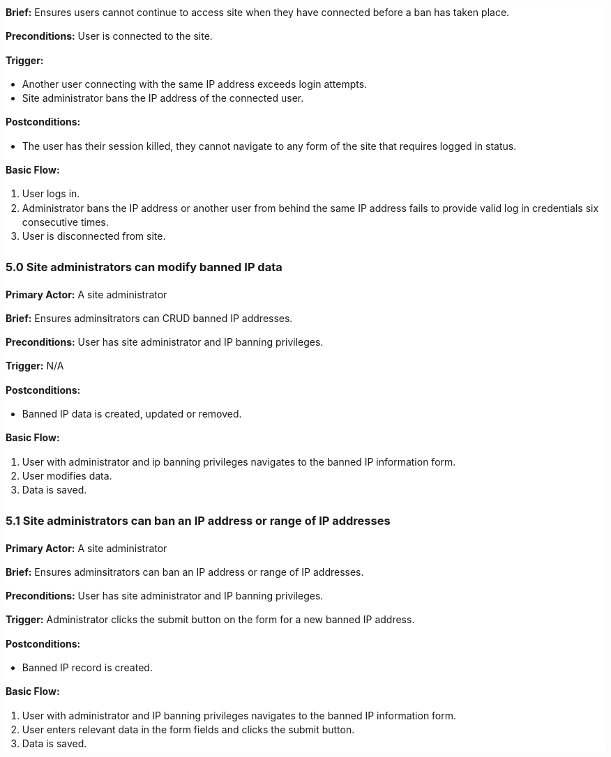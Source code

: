 **Brief:** Ensures users cannot continue to access site when they have connected before a ban has taken place.

**Preconditions:** User is connected to the site.

**Trigger:** 

* Another user connecting with the same IP address exceeds login attempts.
* Site administrator bans the IP address of the connected user.

**Postconditions:**

* The user has their session killed, they cannot navigate to any form of the site that requires logged in status.

**Basic Flow:**

1. User logs in.
2. Administrator bans the IP address or another user from behind the same IP address fails to provide valid log in credentials six consecutive times.
3. User is disconnected from site.

### 5.0 Site administrators can modify banned IP data

**Primary Actor:** A site administrator

**Brief:** Ensures adminsitrators can CRUD banned IP addresses.

**Preconditions:** User has site administrator and IP banning privileges.

**Trigger:** N/A

**Postconditions:**

* Banned IP data is created, updated or removed.

**Basic Flow:**

1. User with administrator and ip banning privileges navigates to the banned IP information form.
2. User modifies data.
3. Data is saved.

### 5.1 Site administrators can ban an IP address or range of IP addresses

**Primary Actor:** A site administrator

**Brief:** Ensures adminsitrators can ban an IP address or range of IP addresses.

**Preconditions:** User has site administrator and IP banning privileges.

**Trigger:** Administrator clicks the submit button on the form for a new banned IP address.

**Postconditions:**

* Banned IP record is created.

**Basic Flow:**

1. User with administrator and IP banning privileges navigates to the banned IP information form.
2. User enters relevant data in the form fields and clicks the submit button.
3. Data is saved.
